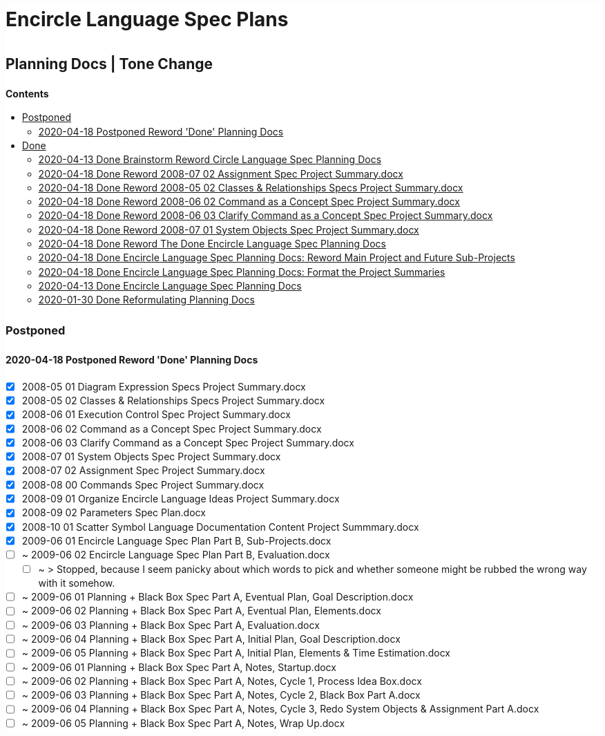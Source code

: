 Encircle Language Spec Plans
============================

Planning Docs | Tone Change
---------------------------

__Contents__

- [Postponed](#postponed)
    - [2020-04-18 Postponed Reword 'Done' Planning Docs](#2020-04-18-postponed-reword-done-planning-docs)
- [Done](#done)
    - [2020-04-13 Done Brainstorm Reword Circle Language Spec Planning Docs](#2020-04-13-done-brainstorm-reword-circle-language-spec-planning-docs)
    - [2020-04-18 Done Reword 2008-07 02        Assignment Spec Project Summary.docx](#2020-04-18-done-reword-2008-07-02--------assignment-spec-project-summarydocx)
    - [2020-04-18 Done Reword 2008-05 02 Classes & Relationships Specs Project Summary.docx](#2020-04-18-done-reword-2008-05-02-classes--relationships-specs-project-summarydocx)
    - [2020-04-18 Done Reword 2008-06 02 Command as a Concept Spec Project Summary.docx](#2020-04-18-done-reword-2008-06-02-command-as-a-concept-spec-project-summarydocx)
    - [2020-04-18 Done Reword 2008-06 03        Clarify Command as a Concept Spec Project Summary.docx](#2020-04-18-done-reword-2008-06-03--------clarify-command-as-a-concept-spec-project-summarydocx)
    - [2020-04-18 Done Reword 2008-07 01        System Objects Spec Project Summary.docx](#2020-04-18-done-reword-2008-07-01--------system-objects-spec-project-summarydocx)
    - [2020-04-18 Done Reword The Done Encircle Language Spec Planning Docs](#2020-04-18-done-reword-the-done-encircle-language-spec-planning-docs)
    - [2020-04-18 Done Encircle Language Spec Planning Docs: Reword Main Project and Future Sub-Projects](#2020-04-18-done-encircle-language-spec-planning-docs-reword-main-project-and-future-sub-projects)
    - [2020-04-18 Done Encircle Language Spec Planning Docs: Format the Project Summaries](#2020-04-18-done-encircle-language-spec-planning-docs-format-the-project-summaries)
    - [2020-04-13 Done Encircle Language Spec Planning Docs](#2020-04-13-done-encircle-language-spec-planning-docs)
    - [2020-01-30 Done Reformulating Planning Docs](#2020-01-30-done-reformulating-planning-docs)

### Postponed

#### 2020-04-18 Postponed Reword 'Done' Planning Docs

- [x] 2008-05 01 Diagram Expression Specs Project Summary.docx
- [x] 2008-05 02 Classes & Relationships Specs Project Summary.docx
- [x] 2008-06 01 Execution Control Spec Project Summary.docx
- [x] 2008-06 02 Command as a Concept Spec Project Summary.docx
- [x] 2008-06 03        Clarify Command as a Concept Spec Project Summary.docx
- [x] 2008-07 01        System Objects Spec Project Summary.docx
- [x] 2008-07 02        Assignment Spec Project Summary.docx
- [x] 2008-08 00        Commands Spec Project Summary.docx
- [x] 2008-09 01        Organize Encircle Language Ideas Project Summary.docx
- [x] 2008-09 02        Parameters Spec Plan.docx
- [x] 2008-10 01 Scatter Symbol Language Documentation Content Project Summmary.docx
- [x] 2009-06 01 Encircle Language Spec Plan Part B, Sub-Projects.docx
- [ ] ~ 2009-06 02 Encircle Language Spec Plan Part B, Evaluation.docx
    - [ ] ~ > Stopped, because I seem panicky about which words to pick and whether someone might be rubbed the wrong way with it somehow.
- [ ] ~ 2009-06 01 Planning + Black Box Spec Part A, Eventual Plan, Goal Description.docx
- [ ] ~ 2009-06 02 Planning + Black Box Spec Part A, Eventual Plan, Elements.docx
- [ ] ~ 2009-06 03 Planning + Black Box Spec Part A, Evaluation.docx
- [ ] ~ 2009-06 04 Planning + Black Box Spec Part A, Initial Plan, Goal Description.docx
- [ ] ~ 2009-06 05 Planning + Black Box Spec Part A, Initial Plan, Elements & Time Estimation.docx
- [ ] ~ 2009-06 01 Planning + Black Box Spec Part A, Notes, Startup.docx
- [ ] ~ 2009-06 02 Planning + Black Box Spec Part A, Notes, Cycle 1, Process Idea Box.docx
- [ ] ~ 2009-06 03 Planning + Black Box Spec Part A, Notes, Cycle 2, Black Box Part A.docx
- [ ] ~ 2009-06 04 Planning + Black Box Spec Part A, Notes, Cycle 3, Redo System Objects & Assignment Part A.docx
- [ ] ~ 2009-06 05 Planning + Black Box Spec Part A, Notes, Wrap Up.docx